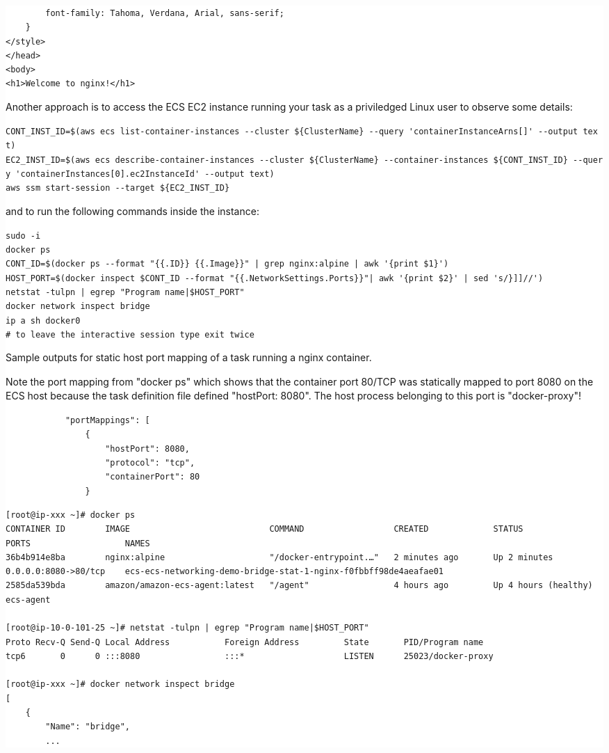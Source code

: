 ```
        font-family: Tahoma, Verdana, Arial, sans-serif;
    }
</style>
</head>
<body>
<h1>Welcome to nginx!</h1>
```

Another approach is to access the ECS EC2 instance running your task as a priviledged Linux user to observe some details:

```
CONT_INST_ID=$(aws ecs list-container-instances --cluster ${ClusterName} --query 'containerInstanceArns[]' --output text)
EC2_INST_ID=$(aws ecs describe-container-instances --cluster ${ClusterName} --container-instances ${CONT_INST_ID} --query 'containerInstances[0].ec2InstanceId' --output text)
aws ssm start-session --target ${EC2_INST_ID}
```

and to run the following commands inside the instance:

```
sudo -i
docker ps
CONT_ID=$(docker ps --format "{{.ID}} {{.Image}}" | grep nginx:alpine | awk '{print $1}')
HOST_PORT=$(docker inspect $CONT_ID --format "{{.NetworkSettings.Ports}}"| awk '{print $2}' | sed 's/}]]//')
netstat -tulpn | egrep "Program name|$HOST_PORT"
docker network inspect bridge
ip a sh docker0
# to leave the interactive session type exit twice
```

Sample outputs for static host port mapping of a task running a nginx container.

Note the port mapping from "docker ps" which shows that the container port 80/TCP was statically mapped to port 8080 on the ECS host because the task definition file defined "hostPort: 8080". The host process belonging to this port is "docker-proxy"!

```
            "portMappings": [
                {
                    "hostPort": 8080,
                    "protocol": "tcp",
                    "containerPort": 80
                }
```

```
[root@ip-xxx ~]# docker ps
CONTAINER ID        IMAGE                            COMMAND                  CREATED             STATUS                 PORTS                   NAMES
36b4b914e8ba        nginx:alpine                     "/docker-entrypoint.…"   2 minutes ago       Up 2 minutes           0.0.0.0:8080->80/tcp    ecs-ecs-networking-demo-bridge-stat-1-nginx-f0fbbff98de4aeafae01
2585da539bda        amazon/amazon-ecs-agent:latest   "/agent"                 4 hours ago         Up 4 hours (healthy)                           ecs-agent

[root@ip-10-0-101-25 ~]# netstat -tulpn | egrep "Program name|$HOST_PORT"
Proto Recv-Q Send-Q Local Address           Foreign Address         State       PID/Program name    
tcp6       0      0 :::8080                 :::*                    LISTEN      25023/docker-proxy 

[root@ip-xxx ~]# docker network inspect bridge
[
    {
        "Name": "bridge",
        ...
```
